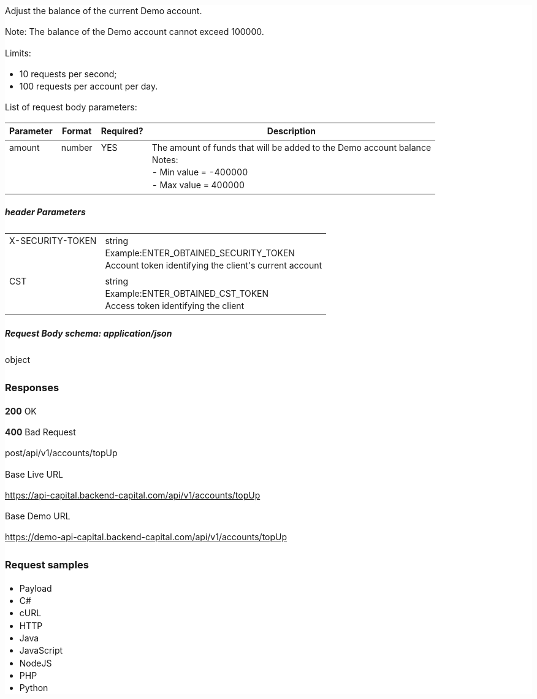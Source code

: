 Adjust the balance of the current Demo account.

Note: The balance of the Demo account cannot exceed 100000.

Limits:

- 10 requests per second;
- 100 requests per account per day.

List of request body parameters:

| **Parameter** | **Format** | **Required?** | **Description** |
| --- | --- | --- | --- |
| amount | number | YES | The amount of funds that will be added to the Demo account balance <br>Notes: <br>\- Min value = -400000 <br>\- Max value = 400000 |

##### header Parameters

|     |     |
| --- | --- |
| X-SECURITY-TOKEN | string<br>Example:ENTER\_OBTAINED\_SECURITY\_TOKEN<br>Account token identifying the client's current account |
| CST | string<br>Example:ENTER\_OBTAINED\_CST\_TOKEN<br>Access token identifying the client |

##### Request Body schema: application/json

object

### Responses

**200**
OK

**400**
Bad Request

post/api/v1/accounts/topUp

Base Live URL

https://api-capital.backend-capital.com/api/v1/accounts/topUp

Base Demo URL

https://demo-api-capital.backend-capital.com/api/v1/accounts/topUp

### Request samples

- Payload
- C#
- cURL
- HTTP
- Java
- JavaScript
- NodeJS
- PHP
- Python
